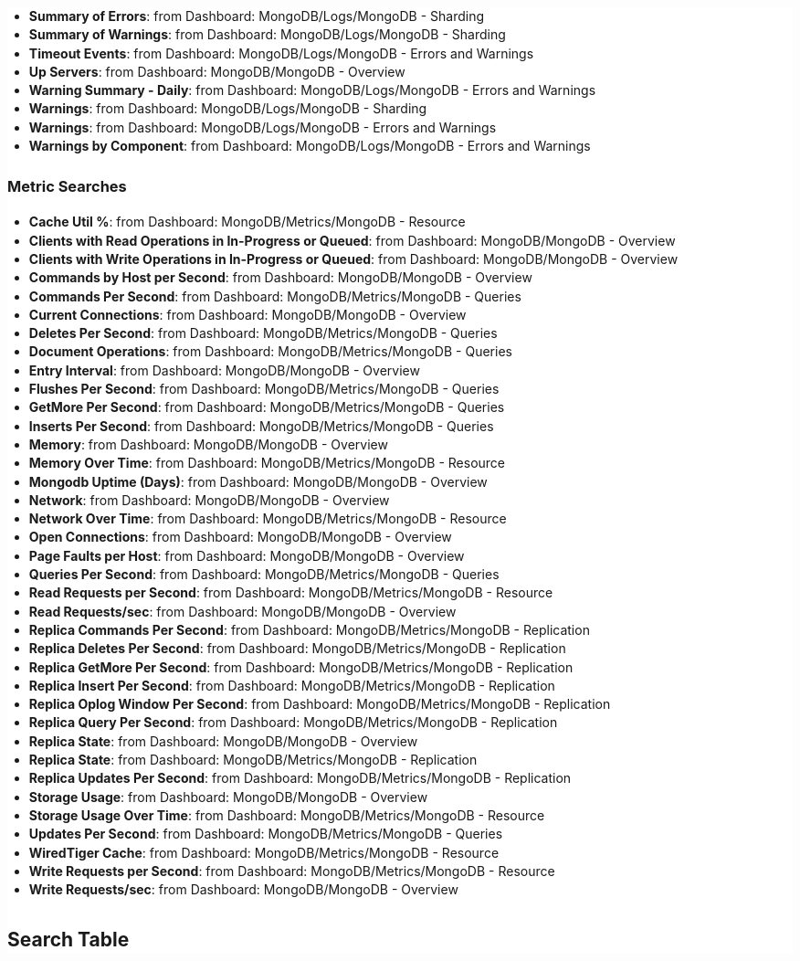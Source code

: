 - **Summary of Errors**: from Dashboard: MongoDB/Logs/MongoDB - Sharding 
- **Summary of Warnings**: from Dashboard: MongoDB/Logs/MongoDB - Sharding 
- **Timeout Events**: from Dashboard: MongoDB/Logs/MongoDB - Errors and Warnings 
- **Up Servers**: from Dashboard: MongoDB/MongoDB - Overview 
- **Warning Summary - Daily**: from Dashboard: MongoDB/Logs/MongoDB - Errors and Warnings 
- **Warnings**: from Dashboard: MongoDB/Logs/MongoDB - Sharding 
- **Warnings**: from Dashboard: MongoDB/Logs/MongoDB - Errors and Warnings 
- **Warnings by Component**: from Dashboard: MongoDB/Logs/MongoDB - Errors and Warnings

### Metric Searches

- **Cache Util %**: from Dashboard: MongoDB/Metrics/MongoDB - Resource 
- **Clients with Read Operations in In-Progress or Queued**: from Dashboard: MongoDB/MongoDB - Overview 
- **Clients with Write Operations in In-Progress or Queued**: from Dashboard: MongoDB/MongoDB - Overview 
- **Commands by Host per Second**: from Dashboard: MongoDB/MongoDB - Overview 
- **Commands Per Second**: from Dashboard: MongoDB/Metrics/MongoDB - Queries 
- **Current Connections**: from Dashboard: MongoDB/MongoDB - Overview 
- **Deletes Per Second**: from Dashboard: MongoDB/Metrics/MongoDB - Queries 
- **Document Operations**: from Dashboard: MongoDB/Metrics/MongoDB - Queries 
- **Entry Interval**: from Dashboard: MongoDB/MongoDB - Overview 
- **Flushes  Per Second**: from Dashboard: MongoDB/Metrics/MongoDB - Queries 
- **GetMore Per Second**: from Dashboard: MongoDB/Metrics/MongoDB - Queries 
- **Inserts Per Second**: from Dashboard: MongoDB/Metrics/MongoDB - Queries 
- **Memory**: from Dashboard: MongoDB/MongoDB - Overview 
- **Memory Over Time**: from Dashboard: MongoDB/Metrics/MongoDB - Resource 
- **Mongodb Uptime (Days)**: from Dashboard: MongoDB/MongoDB - Overview 
- **Network**: from Dashboard: MongoDB/MongoDB - Overview 
- **Network Over Time**: from Dashboard: MongoDB/Metrics/MongoDB - Resource 
- **Open Connections**: from Dashboard: MongoDB/MongoDB - Overview 
- **Page Faults per Host**: from Dashboard: MongoDB/MongoDB - Overview 
- **Queries Per Second**: from Dashboard: MongoDB/Metrics/MongoDB - Queries 
- **Read Requests per Second**: from Dashboard: MongoDB/Metrics/MongoDB - Resource 
- **Read Requests/sec**: from Dashboard: MongoDB/MongoDB - Overview 
- **Replica Commands Per Second**: from Dashboard: MongoDB/Metrics/MongoDB - Replication 
- **Replica Deletes Per Second**: from Dashboard: MongoDB/Metrics/MongoDB - Replication 
- **Replica GetMore Per Second**: from Dashboard: MongoDB/Metrics/MongoDB - Replication 
- **Replica Insert Per Second**: from Dashboard: MongoDB/Metrics/MongoDB - Replication 
- **Replica Oplog Window Per Second**: from Dashboard: MongoDB/Metrics/MongoDB - Replication 
- **Replica Query Per Second**: from Dashboard: MongoDB/Metrics/MongoDB - Replication 
- **Replica State**: from Dashboard: MongoDB/MongoDB - Overview 
- **Replica State**: from Dashboard: MongoDB/Metrics/MongoDB - Replication 
- **Replica Updates Per Second**: from Dashboard: MongoDB/Metrics/MongoDB - Replication 
- **Storage Usage**: from Dashboard: MongoDB/MongoDB - Overview 
- **Storage Usage Over Time**: from Dashboard: MongoDB/Metrics/MongoDB - Resource 
- **Updates Per Second**: from Dashboard: MongoDB/Metrics/MongoDB - Queries 
- **WiredTiger Cache**: from Dashboard: MongoDB/Metrics/MongoDB - Resource 
- **Write Requests per Second**: from Dashboard: MongoDB/Metrics/MongoDB - Resource 
- **Write Requests/sec**: from Dashboard: MongoDB/MongoDB - Overview

## Search Table
